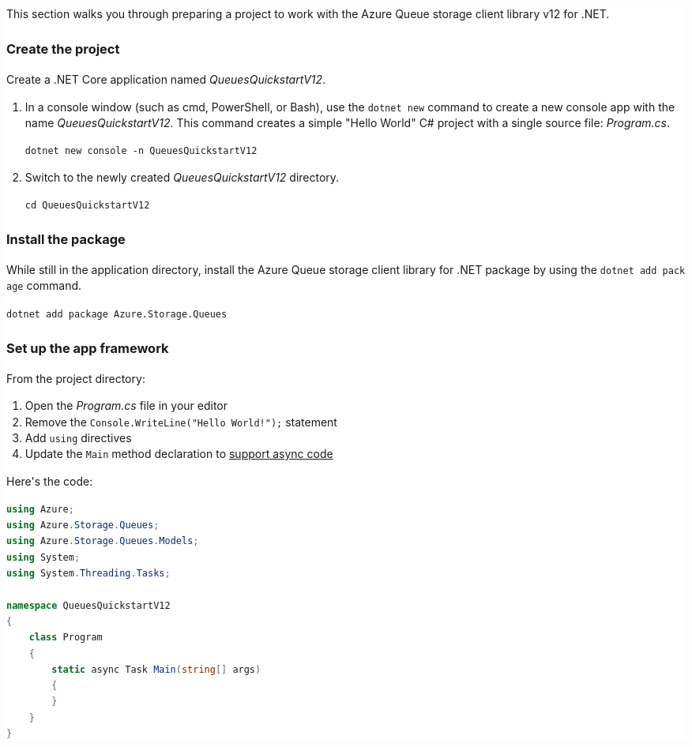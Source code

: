 This section walks you through preparing a project to work with the Azure Queue storage client library v12 for .NET.

### Create the project

Create a .NET Core application named *QueuesQuickstartV12*.

1. In a console window (such as cmd, PowerShell, or Bash), use the `dotnet new` command to create a new console app with the name *QueuesQuickstartV12*. This command creates a simple "Hello World" C# project with a single source file: *Program.cs*.

   ```console
   dotnet new console -n QueuesQuickstartV12
   ```

1. Switch to the newly created *QueuesQuickstartV12* directory.

   ```console
   cd QueuesQuickstartV12
   ```

### Install the package

While still in the application directory, install the Azure Queue storage client library for .NET package by using the `dotnet add package` command.

```console
dotnet add package Azure.Storage.Queues
```

### Set up the app framework

From the project directory:

1. Open the *Program.cs* file in your editor
1. Remove the `Console.WriteLine("Hello World!");` statement
1. Add `using` directives
1. Update the `Main` method declaration to [support async code](/dotnet/csharp/whats-new/csharp-7#async-main)



Here's the code:

```csharp
using Azure;
using Azure.Storage.Queues;
using Azure.Storage.Queues.Models;
using System;
using System.Threading.Tasks;

namespace QueuesQuickstartV12
{
    class Program
    {
        static async Task Main(string[] args)
        {
        }
    }
}
```
